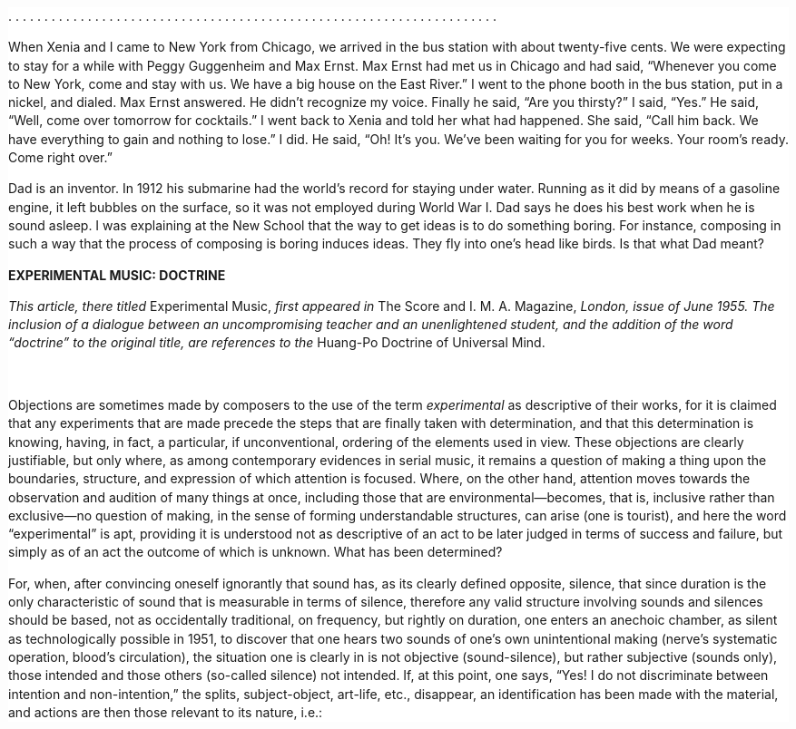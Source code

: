 
. . . . . . . . . . . . . . . . . . . . . . . . . . . . . . . . . . . . . . . . . . . . . . . . . . . . . . . . . . . . . . . . . . . .

When Xenia and I came to New York from Chicago, we arrived in the bus station with about twenty-five cents. We were expecting to stay for a while with Peggy Guggenheim and Max Ernst. Max Ernst had met us in Chicago and had said, “Whenever you come to New York, come and stay with us. We have a big house on the East River.” I went to the phone booth in the bus station, put in a nickel, and dialed. Max Ernst answered. He didn’t recognize my voice. Finally he said, “Are you thirsty?” I said, “Yes.” He said, “Well, come over tomorrow for cocktails.” I went back to Xenia and told her what had happened. She said, “Call him back. We have everything to gain and nothing to lose.” I did. He said, “Oh\! It’s you. We’ve been waiting for you for weeks. Your room’s ready. Come right over.”

Dad is an inventor. In 1912 his submarine had the world’s record for staying under water. Running as it did by means of a gasoline engine, it left bubbles on the surface, so it was not employed during World War I. Dad says he does his best work when he is sound asleep. I was explaining at the New School that the way to get ideas is to do something boring. For instance, composing in such a way that the process of composing is boring induces ideas. They fly into one’s head like birds. Is that what Dad meant?





**EXPERIMENTAL MUSIC: DOCTRINE**

*This article, there titled* Experimental Music, *first appeared in* The Score and I. M. A. Magazine, *London, issue of June 1955. The inclusion of a dialogue between an uncompromising teacher and an unenlightened student, and the addition of the word “doctrine” to the original title, are references to the* Huang-Po Doctrine of Universal Mind.

 

Objections are sometimes made by composers to the use of the term *experimental* as descriptive of their works, for it is claimed that any experiments that are made precede the steps that are finally taken with determination, and that this determination is knowing, having, in fact, a particular, if unconventional, ordering of the elements used in view. These objections are clearly justifiable, but only where, as among contemporary evidences in serial music, it remains a question of making a thing upon the boundaries, structure, and expression of which attention is focused. Where, on the other hand, attention moves towards the observation and audition of many things at once, including those that are environmental—becomes, that is, inclusive rather than exclusive—no question of making, in the sense of forming understandable structures, can arise \(one is tourist\), and here the word “experimental” is apt, providing it is understood not as descriptive of an act to be later judged in terms of success and failure, but simply as of an act the outcome of which is unknown. What has been determined?

For, when, after convincing oneself ignorantly that sound has, as its clearly defined opposite, silence, that since duration is the only characteristic of sound that is measurable in terms of silence, therefore any valid structure involving sounds and silences should be based, not as occidentally traditional, on frequency, but rightly on duration, one enters an anechoic chamber, as silent as technologically possible in 1951, to discover that one hears two sounds of one’s own unintentional making \(nerve’s systematic operation, blood’s circulation\), the situation one is clearly in is not objective \(sound-silence\), but rather subjective \(sounds only\), those intended and those others \(so-called silence\) not intended. If, at this point, one says, “Yes\! I do not discriminate between intention and non-intention,” the splits, subject-object, art-life, etc., disappear, an identification has been made with the material, and actions are then those relevant to its nature, i.e.:
